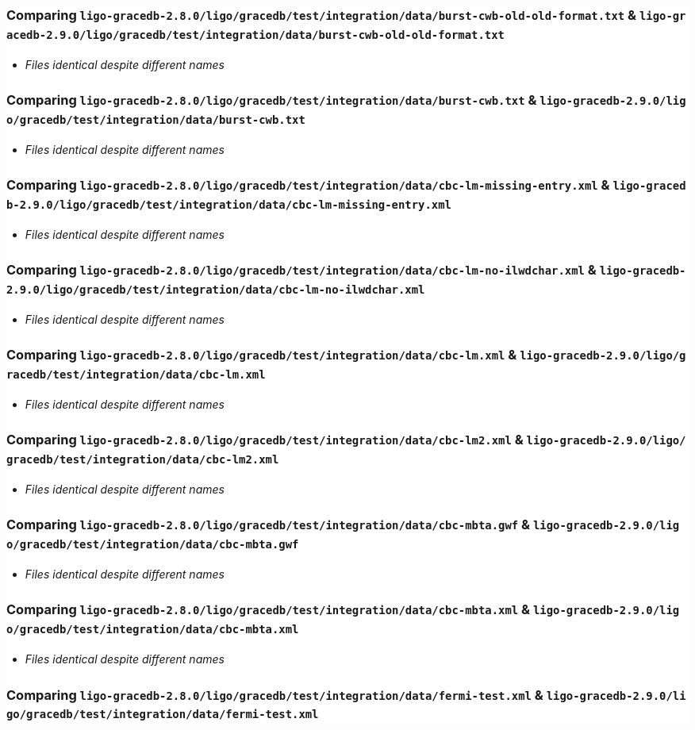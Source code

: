 ### Comparing `ligo-gracedb-2.8.0/ligo/gracedb/test/integration/data/burst-cwb-old-old-format.txt` & `ligo-gracedb-2.9.0/ligo/gracedb/test/integration/data/burst-cwb-old-old-format.txt`

 * *Files identical despite different names*

### Comparing `ligo-gracedb-2.8.0/ligo/gracedb/test/integration/data/burst-cwb.txt` & `ligo-gracedb-2.9.0/ligo/gracedb/test/integration/data/burst-cwb.txt`

 * *Files identical despite different names*

### Comparing `ligo-gracedb-2.8.0/ligo/gracedb/test/integration/data/cbc-lm-missing-entry.xml` & `ligo-gracedb-2.9.0/ligo/gracedb/test/integration/data/cbc-lm-missing-entry.xml`

 * *Files identical despite different names*

### Comparing `ligo-gracedb-2.8.0/ligo/gracedb/test/integration/data/cbc-lm-no-ilwdchar.xml` & `ligo-gracedb-2.9.0/ligo/gracedb/test/integration/data/cbc-lm-no-ilwdchar.xml`

 * *Files identical despite different names*

### Comparing `ligo-gracedb-2.8.0/ligo/gracedb/test/integration/data/cbc-lm.xml` & `ligo-gracedb-2.9.0/ligo/gracedb/test/integration/data/cbc-lm.xml`

 * *Files identical despite different names*

### Comparing `ligo-gracedb-2.8.0/ligo/gracedb/test/integration/data/cbc-lm2.xml` & `ligo-gracedb-2.9.0/ligo/gracedb/test/integration/data/cbc-lm2.xml`

 * *Files identical despite different names*

### Comparing `ligo-gracedb-2.8.0/ligo/gracedb/test/integration/data/cbc-mbta.gwf` & `ligo-gracedb-2.9.0/ligo/gracedb/test/integration/data/cbc-mbta.gwf`

 * *Files identical despite different names*

### Comparing `ligo-gracedb-2.8.0/ligo/gracedb/test/integration/data/cbc-mbta.xml` & `ligo-gracedb-2.9.0/ligo/gracedb/test/integration/data/cbc-mbta.xml`

 * *Files identical despite different names*

### Comparing `ligo-gracedb-2.8.0/ligo/gracedb/test/integration/data/fermi-test.xml` & `ligo-gracedb-2.9.0/ligo/gracedb/test/integration/data/fermi-test.xml`
